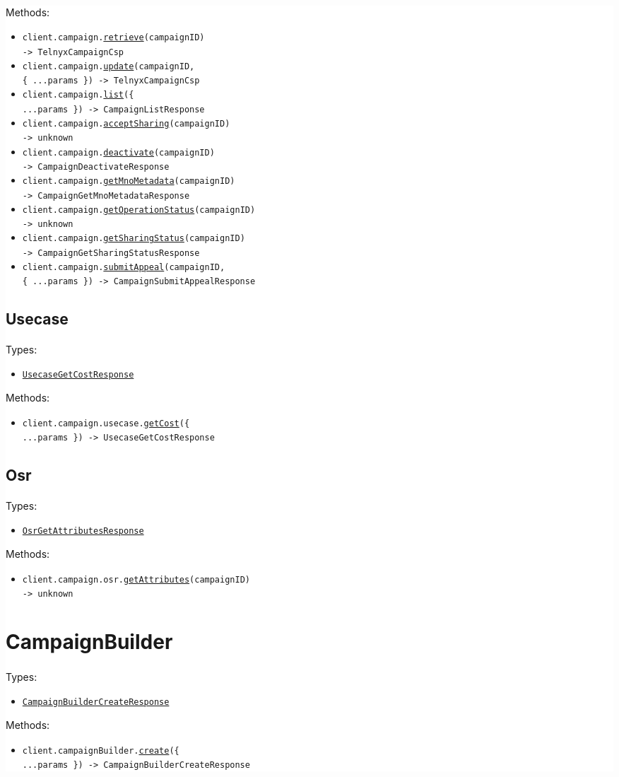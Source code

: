 Methods:

- <code title="get /campaign/{campaignId}">client.campaign.<a href="./src/resources/campaign/campaign.ts">retrieve</a>(campaignID) -> TelnyxCampaignCsp</code>
- <code title="put /campaign/{campaignId}">client.campaign.<a href="./src/resources/campaign/campaign.ts">update</a>(campaignID, { ...params }) -> TelnyxCampaignCsp</code>
- <code title="get /campaign">client.campaign.<a href="./src/resources/campaign/campaign.ts">list</a>({ ...params }) -> CampaignListResponse</code>
- <code title="post /campaign/acceptSharing/{campaignId}">client.campaign.<a href="./src/resources/campaign/campaign.ts">acceptSharing</a>(campaignID) -> unknown</code>
- <code title="delete /campaign/{campaignId}">client.campaign.<a href="./src/resources/campaign/campaign.ts">deactivate</a>(campaignID) -> CampaignDeactivateResponse</code>
- <code title="get /campaign/{campaignId}/mnoMetadata">client.campaign.<a href="./src/resources/campaign/campaign.ts">getMnoMetadata</a>(campaignID) -> CampaignGetMnoMetadataResponse</code>
- <code title="get /campaign/{campaignId}/operationStatus">client.campaign.<a href="./src/resources/campaign/campaign.ts">getOperationStatus</a>(campaignID) -> unknown</code>
- <code title="get /campaign/{campaignId}/sharing">client.campaign.<a href="./src/resources/campaign/campaign.ts">getSharingStatus</a>(campaignID) -> CampaignGetSharingStatusResponse</code>
- <code title="post /campaign/{campaignId}/appeal">client.campaign.<a href="./src/resources/campaign/campaign.ts">submitAppeal</a>(campaignID, { ...params }) -> CampaignSubmitAppealResponse</code>

## Usecase

Types:

- <code><a href="./src/resources/campaign/usecase.ts">UsecaseGetCostResponse</a></code>

Methods:

- <code title="get /campaign/usecase/cost">client.campaign.usecase.<a href="./src/resources/campaign/usecase.ts">getCost</a>({ ...params }) -> UsecaseGetCostResponse</code>

## Osr

Types:

- <code><a href="./src/resources/campaign/osr.ts">OsrGetAttributesResponse</a></code>

Methods:

- <code title="get /campaign/{campaignId}/osr/attributes">client.campaign.osr.<a href="./src/resources/campaign/osr.ts">getAttributes</a>(campaignID) -> unknown</code>

# CampaignBuilder

Types:

- <code><a href="./src/resources/campaign-builder/campaign-builder.ts">CampaignBuilderCreateResponse</a></code>

Methods:

- <code title="post /campaignBuilder">client.campaignBuilder.<a href="./src/resources/campaign-builder/campaign-builder.ts">create</a>({ ...params }) -> CampaignBuilderCreateResponse</code>
